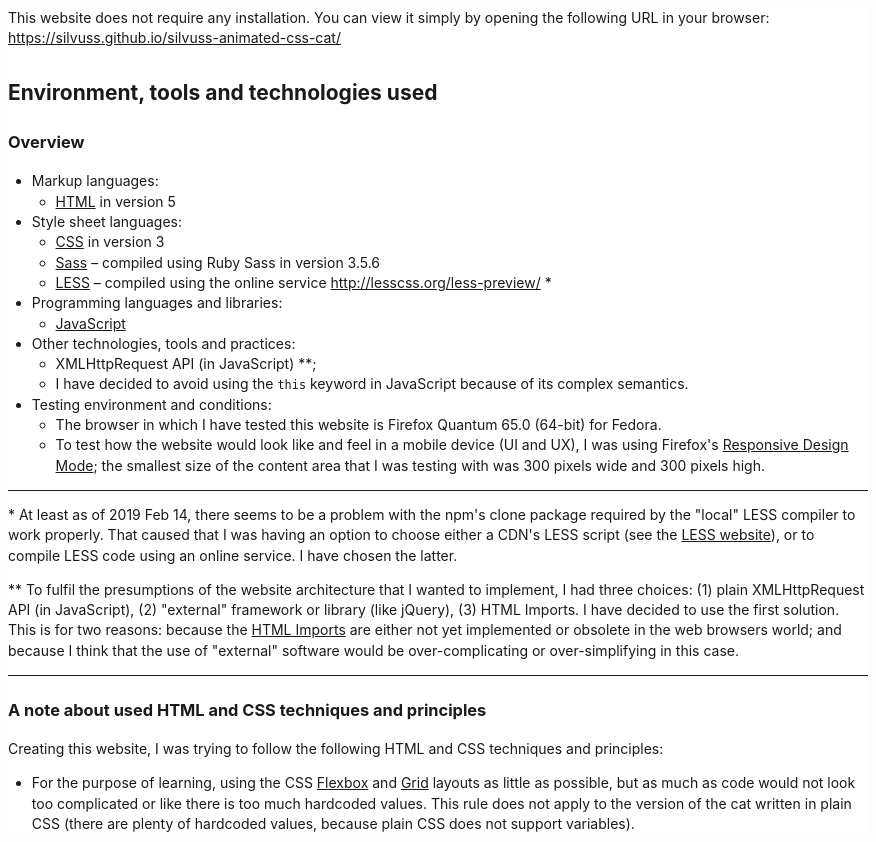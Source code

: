 This website does not require any installation. You can view it simply by opening the following URL in your browser: https://silvuss.github.io/silvuss-animated-css-cat/

## Environment, tools and technologies used

### Overview

- Markup languages:
  - [HTML](https://en.wikipedia.org/wiki/HTML) in version 5
- Style sheet languages:
    - [CSS](https://en.wikipedia.org/wiki/Cascading_Style_Sheets) in version 3
    - [Sass](https://en.wikipedia.org/wiki/Sass_(stylesheet_language)) – compiled using Ruby Sass in version 3.5.6
    - [LESS](https://en.wikipedia.org/wiki/Less_(stylesheet_language)) – compiled using the online service http://lesscss.org/less-preview/ \*
- Programming languages and libraries:
    - [JavaScript](https://en.wikipedia.org/wiki/JavaScript)
- Other technologies, tools and practices:
    - XMLHttpRequest API (in JavaScript) \*\*;
    - I have decided to avoid using the `this` keyword in JavaScript because of its complex semantics.
- Testing environment and conditions:
    - The browser in which I have tested this website is Firefox Quantum 65.0 (64-bit) for Fedora.
    - To test how the website would look like and feel in a mobile device (UI and UX), I was using Firefox's [Responsive Design Mode](https://developer.mozilla.org/en-US/docs/Tools/Responsive_Design_Mode); the smallest size of the content area that I was testing with was 300 pixels wide and 300 pixels high.

---

\* At least as of 2019 Feb 14, there seems to be a problem with the npm's clone package required by the "local" LESS compiler to work properly. That caused that I was having an option to choose either a CDN's LESS script (see the [LESS website](http://lesscss.org/)), or to compile LESS code using an online service. I have chosen the latter.

\*\* To fulfil the presumptions of the website architecture that I wanted to implement, I had three choices: (1) plain XMLHttpRequest API (in JavaScript), (2) "external" framework or library (like jQuery), (3) HTML Imports. I have decided to use the first solution. This is for two reasons: because the [HTML Imports](https://developer.mozilla.org/en-US/docs/Web/Web_Components/HTML_Imports) are either not yet implemented or obsolete in the web browsers world; and because I think that the use of "external" software would be over-complicating or over-simplifying in this case.

---

### A note about used HTML and CSS techniques and principles

Creating this website, I was trying to follow the following HTML and CSS techniques and principles:

- For the purpose of learning, using the CSS [Flexbox](https://developer.mozilla.org/en-US/docs/Web/CSS/CSS_Flexible_Box_Layout) and [Grid](https://developer.mozilla.org/en-US/docs/Web/CSS/CSS_Grid_Layout) layouts as little as possible, but as much as code would not look too complicated or like there is too much hardcoded values. This rule does not apply to the version of the cat written in plain CSS (there are plenty of hardcoded values, because plain CSS does not support variables).
